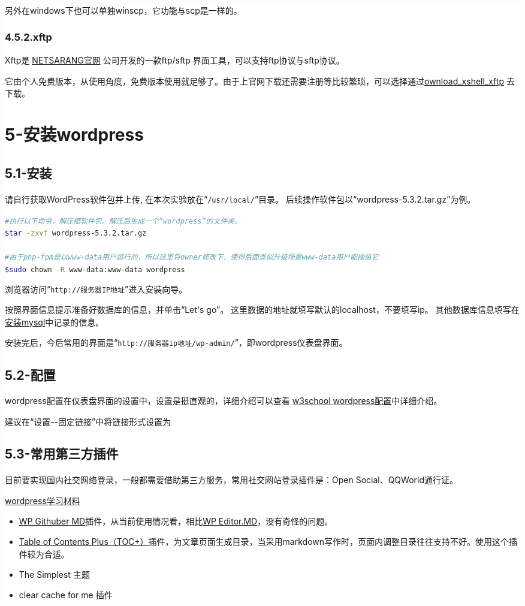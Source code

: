
另外在windows下也可以单独winscp，它功能与scp是一样的。

### 4.5.2.xftp

Xftp是 [NETSARANG官网](http://www.netsarang.com) 公司开发的一款ftp/sftp 界面工具，可以支持ftp协议与sftp协议。

它由个人免费版本，从使用角度，免费版本使用就足够了。由于上官网下载还需要注册等比较繁琐，可以选择通过[ownload_xshell_xftp](https://51.ruyo.net/test/download_xshell_xftp.html) 去下载。



# 5-安装wordpress

## 5.1-安装

请自行获取WordPress软件包并上传, 在本次实验放在“`/usr/local/`”目录。
后续操作软件包以“wordpress-5.3.2.tar.gz”为例。

  ```sh
  #执行以下命令，解压缩软件包。解压后生成一个“wordpress”的文件夹。
  $tar -zxvf wordpress-5.3.2.tar.gz

  #由于php-fpm是以www-data用户运行的，所以这里将owner修改下，使得后面类似升级场景www-data用户能操纵它
  $sudo chown -R www-data:www-data wordpress
  ```

浏览器访问“`http://服务器IP地址`”进入安装向导。

按照界面信息提示准备好数据库的信息，并单击“Let's go”。  这里数据的地址就填写默认的localhost，不要填写ip。 其他数据库信息填写在[安装mysql](#3安装mysql)中记录的信息。

安装完后，今后常用的界面是“`http://服务器ip地址/wp-admin/`”，即wordpress仪表盘界面。


## 5.2-配置

wordpress配置在仪表盘界面的设置中，设置是挺直观的，详细介绍可以查看 [w3school wordpress配置](https://www.w3cschool.cn/wordpress/wordpress_general_setting.html)中详细介绍。


建议在“设置--固定链接”中将链接形式设置为

## 5.3-常用第三方插件

目前要实现国内社交网络登录，一般都需要借助第三方服务，常用社交网站登录插件是：Open Social、QQWorld通行证。

[wordpress学习材料](https://themeforwp.net/archives/gutenberg-tips/)

- [WP Githuber MD](https://github.com/terrylinooo/githuber-md)插件，从当前使用情况看，相比[WP Editor.MD](http://www.cnntt.com/archives/1744)，没有奇怪的问题。

- [Table of Contents Plus（TOC+）](https://dublue.com/plugins/toc/#Help)插件，为文章页面生成目录，当采用markdown写作时，页面内调整目录往往支持不好。使用这个插件较为合适。 

- The Simplest 主题

- clear cache for me 插件


